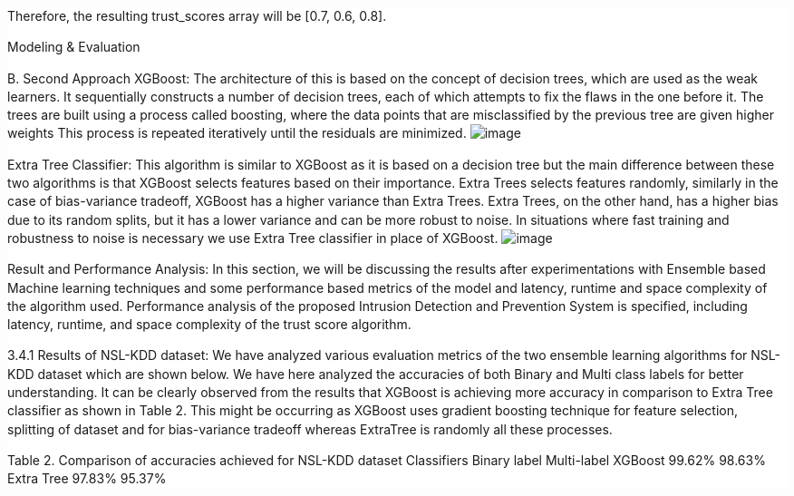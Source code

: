 Therefore, the resulting trust_scores array will be [0.7, 0.6, 0.8].


Modeling & Evaluation

B. Second Approach
XGBoost: The architecture of this is based on the concept of decision trees, which are used as the weak learners.
It sequentially constructs a number of decision trees, each of which attempts to fix the flaws in the one before it. 
The trees are built using a process called boosting, where the data points that are misclassified by the previous tree are given higher weights
This process is repeated iteratively until the residuals are minimized. 
![image](https://github.com/shristy15/Intrusion-Detection-using-Ensemble-Learning/assets/77338956/c14f9164-2e7c-446e-b38d-7fba65542745)

Extra Tree Classifier: This algorithm is similar to XGBoost as it is based on a decision tree but the main difference between these two algorithms is that XGBoost selects features based on their importance. 
Extra Trees selects features randomly, similarly in the case of bias-variance tradeoff, XGBoost has a higher variance than Extra Trees. 
Extra Trees, on the other hand, has a higher bias due to its random splits, but it has a lower variance and can be more robust to noise. 
In situations where fast training and robustness to noise is necessary we use Extra Tree classifier in place of XGBoost. 
![image](https://github.com/shristy15/Intrusion-Detection-using-Ensemble-Learning/assets/77338956/07a28225-4122-4015-a00b-d58a8214c78d)

Result and Performance Analysis: 
In this section, we will be discussing the results after experimentations with Ensemble based Machine learning techniques and some performance based metrics of the model and latency, runtime and space complexity of the algorithm used. Performance analysis of the proposed Intrusion Detection and Prevention System is specified, including latency, runtime, and space complexity of the trust score algorithm.

3.4.1 Results of NSL-KDD dataset:
We have analyzed various evaluation metrics of the two ensemble learning algorithms for NSL-KDD dataset which are shown below. We have here analyzed the accuracies of both Binary and Multi class labels for better understanding. It can be clearly observed from the results that XGBoost is achieving more accuracy in comparison to Extra Tree classifier as shown in Table 2. This might be occurring as XGBoost uses gradient boosting technique for feature selection, splitting of dataset and for bias-variance tradeoff whereas ExtraTree is randomly all these processes. 

Table 2. Comparison of accuracies achieved for NSL-KDD dataset
Classifiers
Binary label
Multi-label
XGBoost
99.62%
98.63%
Extra Tree
97.83%
95.37%


